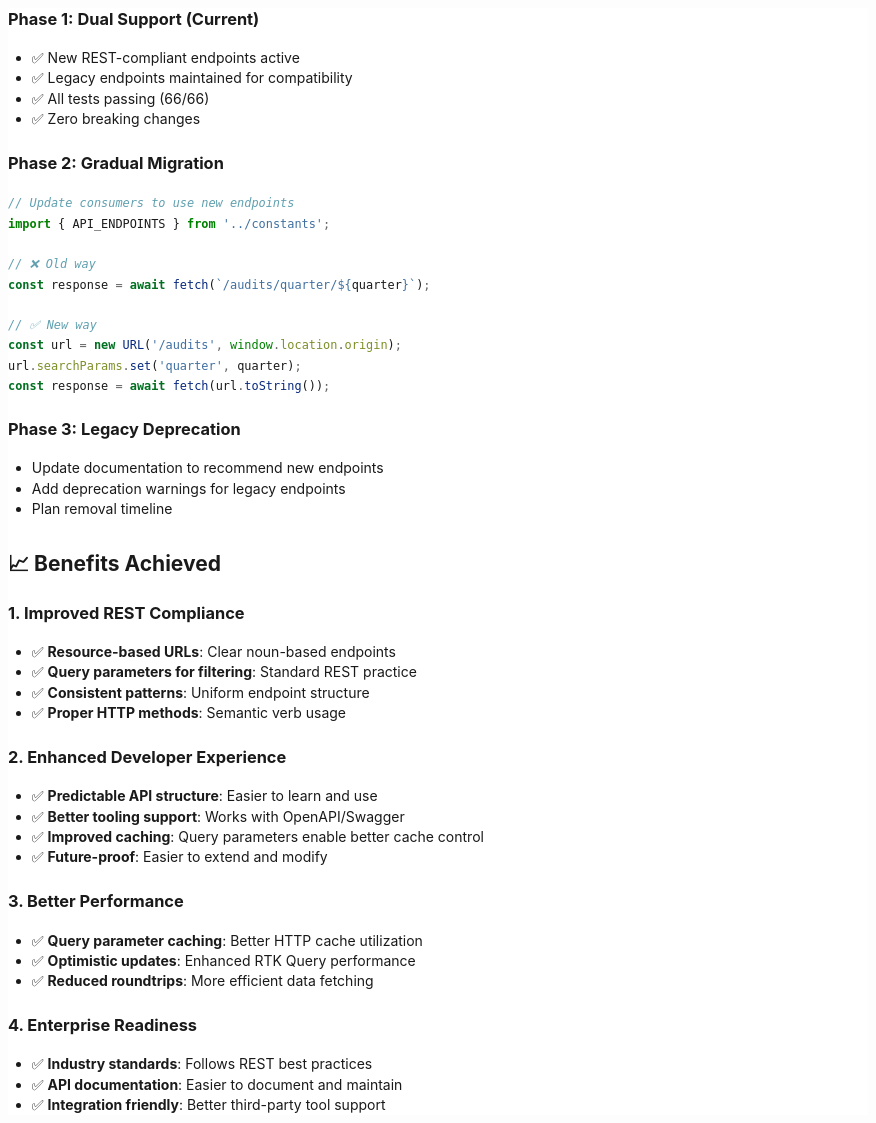 ### **Phase 1: Dual Support (Current)**
- ✅ New REST-compliant endpoints active
- ✅ Legacy endpoints maintained for compatibility
- ✅ All tests passing (66/66)
- ✅ Zero breaking changes

### **Phase 2: Gradual Migration**
```typescript
// Update consumers to use new endpoints
import { API_ENDPOINTS } from '../constants';

// ❌ Old way
const response = await fetch(`/audits/quarter/${quarter}`);

// ✅ New way
const url = new URL('/audits', window.location.origin);
url.searchParams.set('quarter', quarter);
const response = await fetch(url.toString());
```

### **Phase 3: Legacy Deprecation**
- Update documentation to recommend new endpoints
- Add deprecation warnings for legacy endpoints
- Plan removal timeline

## 📈 **Benefits Achieved**

### **1. Improved REST Compliance**
- ✅ **Resource-based URLs**: Clear noun-based endpoints
- ✅ **Query parameters for filtering**: Standard REST practice
- ✅ **Consistent patterns**: Uniform endpoint structure
- ✅ **Proper HTTP methods**: Semantic verb usage

### **2. Enhanced Developer Experience**
- ✅ **Predictable API structure**: Easier to learn and use
- ✅ **Better tooling support**: Works with OpenAPI/Swagger
- ✅ **Improved caching**: Query parameters enable better cache control
- ✅ **Future-proof**: Easier to extend and modify

### **3. Better Performance**
- ✅ **Query parameter caching**: Better HTTP cache utilization
- ✅ **Optimistic updates**: Enhanced RTK Query performance
- ✅ **Reduced roundtrips**: More efficient data fetching

### **4. Enterprise Readiness**
- ✅ **Industry standards**: Follows REST best practices
- ✅ **API documentation**: Easier to document and maintain
- ✅ **Integration friendly**: Better third-party tool support

